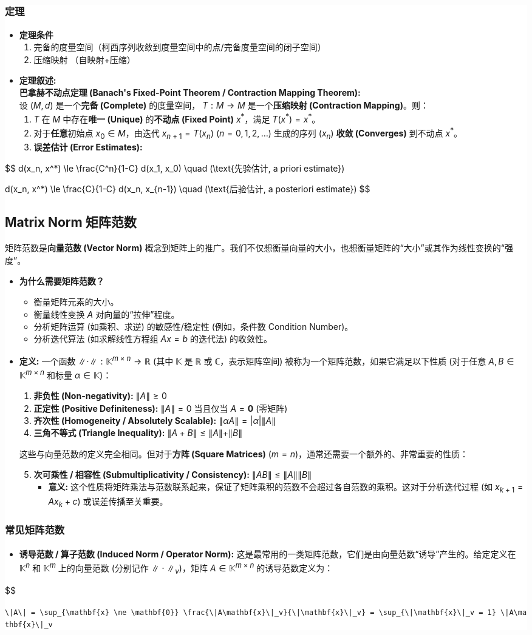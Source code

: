 ### 定理

- **定理条件**
  1. 完备的度量空间（柯西序列收敛到度量空间中的点/完备度量空间的闭子空间）
  2. 压缩映射 （自映射+压缩）

*   **定理叙述:**  
    **巴拿赫不动点定理 (Banach's Fixed-Point Theorem / Contraction Mapping Theorem):**  
    设 $(M, d)$ 是一个**完备 (Complete)** 的度量空间， $T: M \to M$ 是一个**压缩映射 (Contraction Mapping)**。则：
    1.  $T$ 在 $M$ 中存在**唯一 (Unique)** 的**不动点 (Fixed Point)** $x^*$，满足 $T(x^*) = x^*$。
    2.  对于**任意**初始点 $x_0 \in M$，由迭代 $x_{n+1} = T(x_n)$ ($n=0, 1, 2, \dots$) 生成的序列 $(x_n)$ **收敛 (Converges)** 到不动点 $x^*$。
    3.  **误差估计 (Error Estimates):**

$$
        d(x_n, x^*) \le \frac{C^n}{1-C} d(x_1, x_0) \quad (\text{先验估计, a priori estimate})
        
$$
$$
        d(x_n, x^*) \le \frac{C}{1-C} d(x_n, x_{n-1}) \quad (\text{后验估计, a posteriori estimate})
$$
## Matrix Norm 矩阵范数

矩阵范数是**向量范数 (Vector Norm)** 概念到矩阵上的推广。我们不仅想衡量向量的大小，也想衡量矩阵的“大小”或其作为线性变换的“强度”。

*   **为什么需要矩阵范数？**
    *   衡量矩阵元素的大小。
    *   衡量线性变换 $A$ 对向量的“拉伸”程度。
    *   分析矩阵运算 (如乘积、求逆) 的敏感性/稳定性 (例如，条件数 Condition Number)。
    *   分析迭代算法 (如求解线性方程组 $Ax=b$ 的迭代法) 的收敛性。

*   **定义:**
    一个函数 $\|\cdot\|: \mathbb{K}^{m \times n} \to \mathbb{R}$ (其中 $\mathbb{K}$ 是 $\mathbb{R}$ 或 $\mathbb{C}$，表示矩阵空间) 被称为一个矩阵范数，如果它满足以下性质 (对于任意 $A, B \in \mathbb{K}^{m \times n}$ 和标量 $\alpha \in \mathbb{K}$)：
    1.  **非负性 (Non-negativity):** $\|A\| \ge 0$
    2.  **正定性 (Positive Definiteness):** $\|A\| = 0$ 当且仅当 $A = \mathbf{0}$ (零矩阵)
    3.  **齐次性 (Homogeneity / Absolutely Scalable):** $\|\alpha A\| = |\alpha| \|A\|$
    4.  **三角不等式 (Triangle Inequality):** $\|A + B\| \le \|A\| + \|B\|$

    这些与向量范数的定义完全相同。但对于**方阵 (Square Matrices)** ($m=n$)，通常还需要一个额外的、非常重要的性质：

    5.  **次可乘性 / 相容性 (Submultiplicativity / Consistency):** $\|AB\| \le \|A\| \|B\|$
        *   **意义:** 这个性质将矩阵乘法与范数联系起来，保证了矩阵乘积的范数不会超过各自范数的乘积。这对于分析迭代过程 (如 $x_{k+1} = Ax_k + c$) 或误差传播至关重要。


### 常见矩阵范数

*   **诱导范数 / 算子范数 (Induced Norm / Operator Norm):**
    这是最常用的一类矩阵范数，它们是由向量范数“诱导”产生的。给定定义在 $\mathbb{K}^n$ 和 $\mathbb{K}^m$ 上的向量范数 (分别记作 $\|\cdot\|_v$)，矩阵 $A \in \mathbb{K}^{m \times n}$ 的诱导范数定义为：
    
$$

    \|A\| = \sup_{\mathbf{x} \ne \mathbf{0}} \frac{\|A\mathbf{x}\|_v}{\|\mathbf{x}\|_v} = \sup_{\|\mathbf{x}\|_v = 1} \|A\mathbf{x}\|_v
    